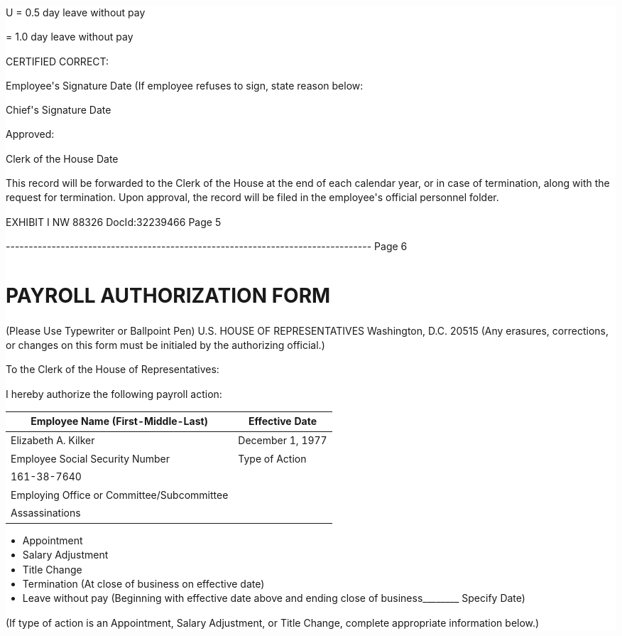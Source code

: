 U = 0.5 day leave without pay

= 1.0 day leave without pay

CERTIFIED CORRECT:

Employee's Signature Date
(If employee refuses to sign, state reason below:

Chief's Signature Date

Approved:

Clerk of the House Date

This record will be forwarded to the Clerk of the House at the end of each calendar year, or in case of termination, along with the request for termination. Upon approval, the record will be filed in the employee's official personnel folder.

EXHIBIT I
NW 88326
DocId:32239466 Page 5


-------------------------------------------------------------------------------- Page 6

# PAYROLL AUTHORIZATION FORM
(Please Use Typewriter or Ballpoint Pen)
U.S. HOUSE OF REPRESENTATIVES
Washington, D.C. 20515
(Any erasures, corrections, or changes on this form must be initialed by the authorizing official.)

To the Clerk of the House of Representatives:

I hereby authorize the following payroll action:

| Employee Name (First-Middle-Last)          | Effective Date   |
| ------------------------------------------ | ---------------- |
| Elizabeth A. Kilker                        | December 1, 1977 |
| Employee Social Security Number            | Type of Action   |
| 161-38-7640                                |                  |
| Employing Office or Committee/Subcommittee |                  |
| Assassinations                             |                  |

*   Appointment
*   Salary Adjustment
*   Title Change
*   Termination (At close of business on effective date)
*   Leave without pay (Beginning with effective date above and ending close of business________ Specify Date)

(If type of action is an Appointment, Salary Adjustment, or Title Change, complete appropriate information below.)
